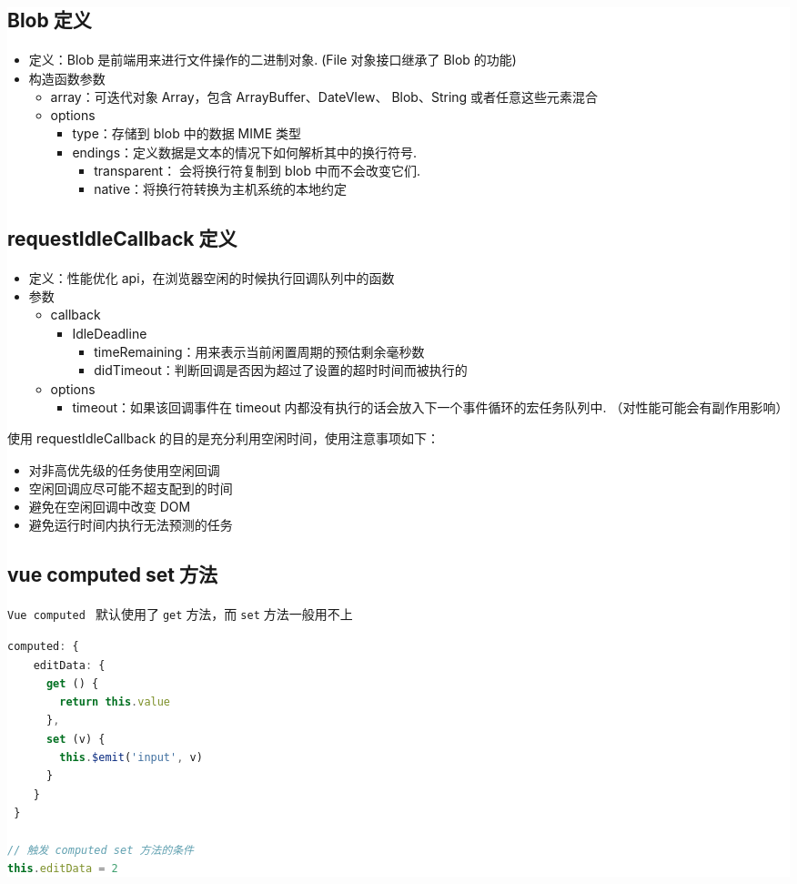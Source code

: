 ## Blob 定义

- 定义：Blob 是前端用来进行文件操作的二进制对象. (File 对象接口继承了 Blob 的功能)
- 构造函数参数
  - array：可迭代对象 Array，包含 ArrayBuffer、DateVIew、 Blob、String 或者任意这些元素混合
  - options
    - type：存储到 blob 中的数据 MIME 类型
    - endings：定义数据是文本的情况下如何解析其中的换行符号. 
      - transparent： 会将换行符复制到 blob 中而不会改变它们. 
      - native：将换行符转换为主机系统的本地约定



## requestIdleCallback 定义

- 定义：性能优化 api，在浏览器空闲的时候执行回调队列中的函数
- 参数
  - callback
    - IdleDeadline
      - timeRemaining：用来表示当前闲置周期的预估剩余毫秒数
      - didTimeout：判断回调是否因为超过了设置的超时时间而被执行的
  - options
    - timeout：如果该回调事件在 timeout 内都没有执行的话会放入下一个事件循环的宏任务队列中. （对性能可能会有副作用影响）

使用 requestIdleCallback 的目的是充分利用空闲时间，使用注意事项如下：

- 对非高优先级的任务使用空闲回调
- 空闲回调应尽可能不超支配到的时间
- 避免在空闲回调中改变 DOM
- 避免运行时间内执行无法预测的任务


## vue computed set 方法

`Vue computed ` 默认使用了 `get` 方法，而 `set` 方法一般用不上

```ts 
computed: {
    editData: {
      get () {
        return this.value
      },
      set (v) {
        this.$emit('input', v)
      }
    }
 }

// 触发 computed set 方法的条件
this.editData = 2 
```


